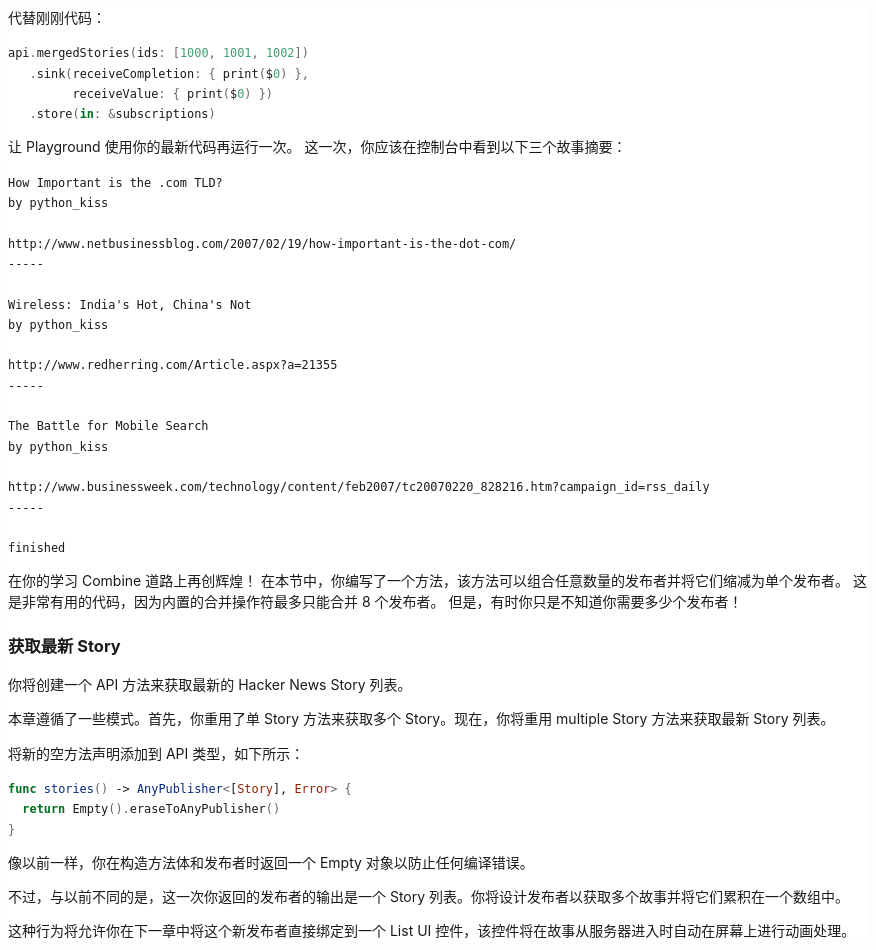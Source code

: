 代替刚刚代码：

```swift
api.mergedStories(ids: [1000, 1001, 1002])
   .sink(receiveCompletion: { print($0) },
         receiveValue: { print($0) })
   .store(in: &subscriptions)
```

让 Playground 使用你的最新代码再运行一次。 这一次，你应该在控制台中看到以下三个故事摘要：

```
How Important is the .com TLD?
by python_kiss

http://www.netbusinessblog.com/2007/02/19/how-important-is-the-dot-com/
-----

Wireless: India's Hot, China's Not
by python_kiss

http://www.redherring.com/Article.aspx?a=21355
-----

The Battle for Mobile Search
by python_kiss

http://www.businessweek.com/technology/content/feb2007/tc20070220_828216.htm?campaign_id=rss_daily
-----

finished
```

在你的学习 Combine 道路上再创辉煌！ 在本节中，你编写了一个方法，该方法可以组合任意数量的发布者并将它们缩减为单个发布者。 这是非常有用的代码，因为内置的合并操作符最多只能合并 8 个发布者。 但是，有时你只是不知道你需要多少个发布者！



### 获取最新 Story

你将创建一个 API 方法来获取最新的 Hacker News Story 列表。

本章遵循了一些模式。首先，你重用了单 Story 方法来获取多个 Story。现在，你将重用 multiple Story 方法来获取最新 Story 列表。

将新的空方法声明添加到 API 类型，如下所示：

```swift
func stories() -> AnyPublisher<[Story], Error> {
  return Empty().eraseToAnyPublisher()
}
```

像以前一样，你在构造方法体和发布者时返回一个 Empty 对象以防止任何编译错误。

不过，与以前不同的是，这一次你返回的发布者的输出是一个 Story 列表。你将设计发布者以获取多个故事并将它们累积在一个数组中。

这种行为将允许你在下一章中将这个新发布者直接绑定到一个 List UI 控件，该控件将在故事从服务器进入时自动在屏幕上进行动画处理。

